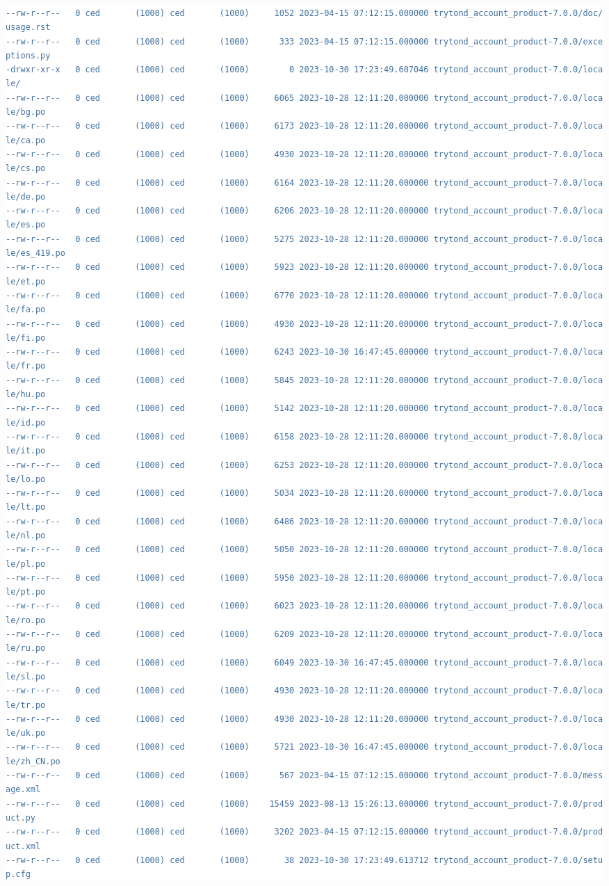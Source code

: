 ```diff
--rw-r--r--   0 ced       (1000) ced       (1000)     1052 2023-04-15 07:12:15.000000 trytond_account_product-7.0.0/doc/usage.rst
--rw-r--r--   0 ced       (1000) ced       (1000)      333 2023-04-15 07:12:15.000000 trytond_account_product-7.0.0/exceptions.py
-drwxr-xr-x   0 ced       (1000) ced       (1000)        0 2023-10-30 17:23:49.607046 trytond_account_product-7.0.0/locale/
--rw-r--r--   0 ced       (1000) ced       (1000)     6065 2023-10-28 12:11:20.000000 trytond_account_product-7.0.0/locale/bg.po
--rw-r--r--   0 ced       (1000) ced       (1000)     6173 2023-10-28 12:11:20.000000 trytond_account_product-7.0.0/locale/ca.po
--rw-r--r--   0 ced       (1000) ced       (1000)     4930 2023-10-28 12:11:20.000000 trytond_account_product-7.0.0/locale/cs.po
--rw-r--r--   0 ced       (1000) ced       (1000)     6164 2023-10-28 12:11:20.000000 trytond_account_product-7.0.0/locale/de.po
--rw-r--r--   0 ced       (1000) ced       (1000)     6206 2023-10-28 12:11:20.000000 trytond_account_product-7.0.0/locale/es.po
--rw-r--r--   0 ced       (1000) ced       (1000)     5275 2023-10-28 12:11:20.000000 trytond_account_product-7.0.0/locale/es_419.po
--rw-r--r--   0 ced       (1000) ced       (1000)     5923 2023-10-28 12:11:20.000000 trytond_account_product-7.0.0/locale/et.po
--rw-r--r--   0 ced       (1000) ced       (1000)     6770 2023-10-28 12:11:20.000000 trytond_account_product-7.0.0/locale/fa.po
--rw-r--r--   0 ced       (1000) ced       (1000)     4930 2023-10-28 12:11:20.000000 trytond_account_product-7.0.0/locale/fi.po
--rw-r--r--   0 ced       (1000) ced       (1000)     6243 2023-10-30 16:47:45.000000 trytond_account_product-7.0.0/locale/fr.po
--rw-r--r--   0 ced       (1000) ced       (1000)     5845 2023-10-28 12:11:20.000000 trytond_account_product-7.0.0/locale/hu.po
--rw-r--r--   0 ced       (1000) ced       (1000)     5142 2023-10-28 12:11:20.000000 trytond_account_product-7.0.0/locale/id.po
--rw-r--r--   0 ced       (1000) ced       (1000)     6158 2023-10-28 12:11:20.000000 trytond_account_product-7.0.0/locale/it.po
--rw-r--r--   0 ced       (1000) ced       (1000)     6253 2023-10-28 12:11:20.000000 trytond_account_product-7.0.0/locale/lo.po
--rw-r--r--   0 ced       (1000) ced       (1000)     5034 2023-10-28 12:11:20.000000 trytond_account_product-7.0.0/locale/lt.po
--rw-r--r--   0 ced       (1000) ced       (1000)     6486 2023-10-28 12:11:20.000000 trytond_account_product-7.0.0/locale/nl.po
--rw-r--r--   0 ced       (1000) ced       (1000)     5050 2023-10-28 12:11:20.000000 trytond_account_product-7.0.0/locale/pl.po
--rw-r--r--   0 ced       (1000) ced       (1000)     5950 2023-10-28 12:11:20.000000 trytond_account_product-7.0.0/locale/pt.po
--rw-r--r--   0 ced       (1000) ced       (1000)     6023 2023-10-28 12:11:20.000000 trytond_account_product-7.0.0/locale/ro.po
--rw-r--r--   0 ced       (1000) ced       (1000)     6209 2023-10-28 12:11:20.000000 trytond_account_product-7.0.0/locale/ru.po
--rw-r--r--   0 ced       (1000) ced       (1000)     6049 2023-10-30 16:47:45.000000 trytond_account_product-7.0.0/locale/sl.po
--rw-r--r--   0 ced       (1000) ced       (1000)     4930 2023-10-28 12:11:20.000000 trytond_account_product-7.0.0/locale/tr.po
--rw-r--r--   0 ced       (1000) ced       (1000)     4930 2023-10-28 12:11:20.000000 trytond_account_product-7.0.0/locale/uk.po
--rw-r--r--   0 ced       (1000) ced       (1000)     5721 2023-10-30 16:47:45.000000 trytond_account_product-7.0.0/locale/zh_CN.po
--rw-r--r--   0 ced       (1000) ced       (1000)      567 2023-04-15 07:12:15.000000 trytond_account_product-7.0.0/message.xml
--rw-r--r--   0 ced       (1000) ced       (1000)    15459 2023-08-13 15:26:13.000000 trytond_account_product-7.0.0/product.py
--rw-r--r--   0 ced       (1000) ced       (1000)     3202 2023-04-15 07:12:15.000000 trytond_account_product-7.0.0/product.xml
--rw-r--r--   0 ced       (1000) ced       (1000)       38 2023-10-30 17:23:49.613712 trytond_account_product-7.0.0/setup.cfg
```
